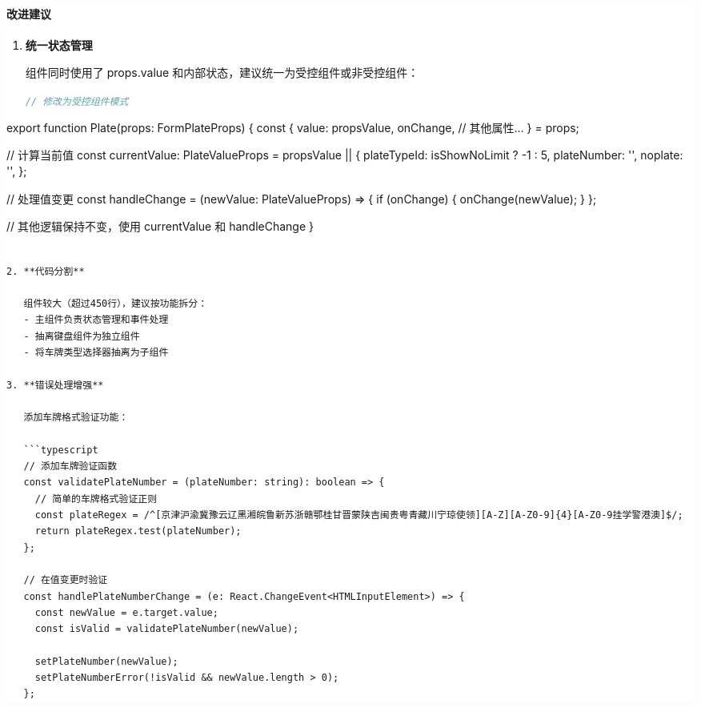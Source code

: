 #### 改进建议

1. **统一状态管理**
   
   组件同时使用了 props.value 和内部状态，建议统一为受控组件或非受控组件：
   
   ```typescript
   // 修改为受控组件模式
export function Plate(props: FormPlateProps) {
  const {
    value: propsValue,
    onChange,
    // 其他属性...
  } = props;
  
  // 计算当前值
  const currentValue: PlateValueProps = propsValue || {
    plateTypeId: isShowNoLimit ? -1 : 5,
    plateNumber: '',
    noplate: '',
  };
  
  // 处理值变更
  const handleChange = (newValue: PlateValueProps) => {
    if (onChange) {
      onChange(newValue);
    }
  };
  
  // 其他逻辑保持不变，使用 currentValue 和 handleChange
}
```

2. **代码分割**
   
   组件较大（超过450行），建议按功能拆分：
   - 主组件负责状态管理和事件处理
   - 抽离键盘组件为独立组件
   - 将车牌类型选择器抽离为子组件

3. **错误处理增强**
   
   添加车牌格式验证功能：
   
   ```typescript
   // 添加车牌验证函数
   const validatePlateNumber = (plateNumber: string): boolean => {
     // 简单的车牌格式验证正则
     const plateRegex = /^[京津沪渝冀豫云辽黑湘皖鲁新苏浙赣鄂桂甘晋蒙陕吉闽贵粤青藏川宁琼使领][A-Z][A-Z0-9]{4}[A-Z0-9挂学警港澳]$/;
     return plateRegex.test(plateNumber);
   };
   
   // 在值变更时验证
   const handlePlateNumberChange = (e: React.ChangeEvent<HTMLInputElement>) => {
     const newValue = e.target.value;
     const isValid = validatePlateNumber(newValue);
     
     setPlateNumber(newValue);
     setPlateNumberError(!isValid && newValue.length > 0);
   };
   ```
